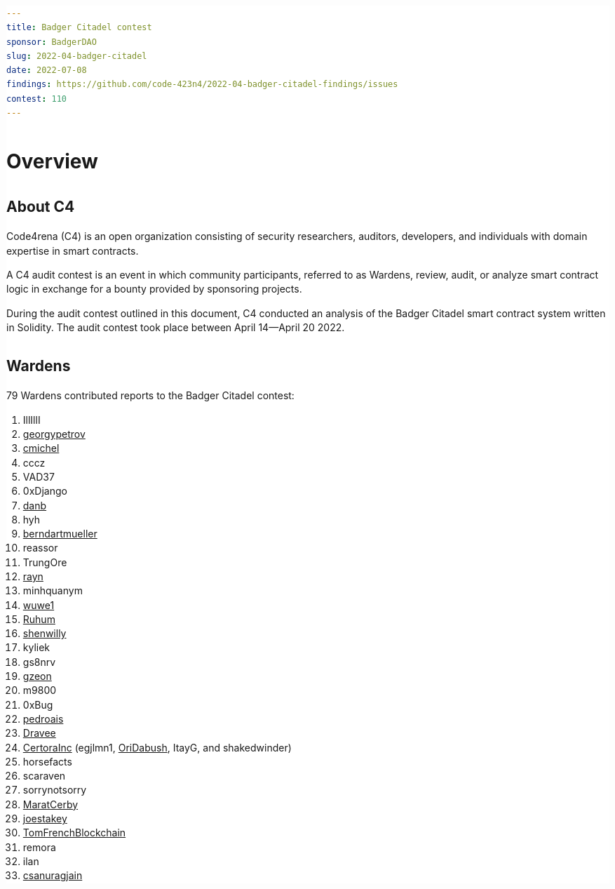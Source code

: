 ```yaml
---
title: Badger Citadel contest
sponsor: BadgerDAO
slug: 2022-04-badger-citadel
date: 2022-07-08
findings: https://github.com/code-423n4/2022-04-badger-citadel-findings/issues
contest: 110
---
```



# Overview

## About C4

Code4rena (C4) is an open organization consisting of security researchers, auditors, developers, and individuals with domain expertise in smart contracts.

A C4 audit contest is an event in which community participants, referred to as Wardens, review, audit, or analyze smart contract logic in exchange for a bounty provided by sponsoring projects.

During the audit contest outlined in this document, C4 conducted an analysis of the Badger Citadel smart contract system written in Solidity. The audit contest took place between April 14—April 20 2022.

## Wardens

79 Wardens contributed reports to the Badger Citadel contest:

  1. IllIllI
  1. [georgypetrov](https://twitter.com/georgypetrov_)
  1. [cmichel](https://twitter.com/cmichelio)
  1. cccz
  1. VAD37
  1. 0xDjango
  1. [danb](https://twitter.com/danbinnun)
  1. hyh
  1. [berndartmueller](https://twitter.com/berndartmueller)
  1. reassor
  1. TrungOre
  1. [rayn](https://twitter.com/rayn731)
  1. minhquanym
  1. [wuwe1](https://twitter.com/wuwe19)
  1. [Ruhum](https://twitter.com/0xruhum)
  1. [shenwilly](https://twitter.com/shenwilly_)
  1. kyliek
  1. gs8nrv
  1. [gzeon](https://twitter.com/gzeon)
  1. m9800
  1. 0xBug
  1. [pedroais](https://twitter.com/Pedroais2/)
  1. [Dravee](https://twitter.com/JustDravee)
  1. [CertoraInc](https://twitter.com/CertoraInc) (egjlmn1, [OriDabush](https://twitter.com/ori_dabush), ItayG, and shakedwinder)
  1. horsefacts
  1. scaraven
  1. sorrynotsorry
  1. [MaratCerby](https://twitter.com/MaratCerby)
  1. [joestakey](https://twitter.com/JoeStakey)
  1. [TomFrenchBlockchain](https://github.com/TomAFrench)
  1. remora
  1. ilan
  1. [csanuragjain](https://twitter.com/csanuragjain)